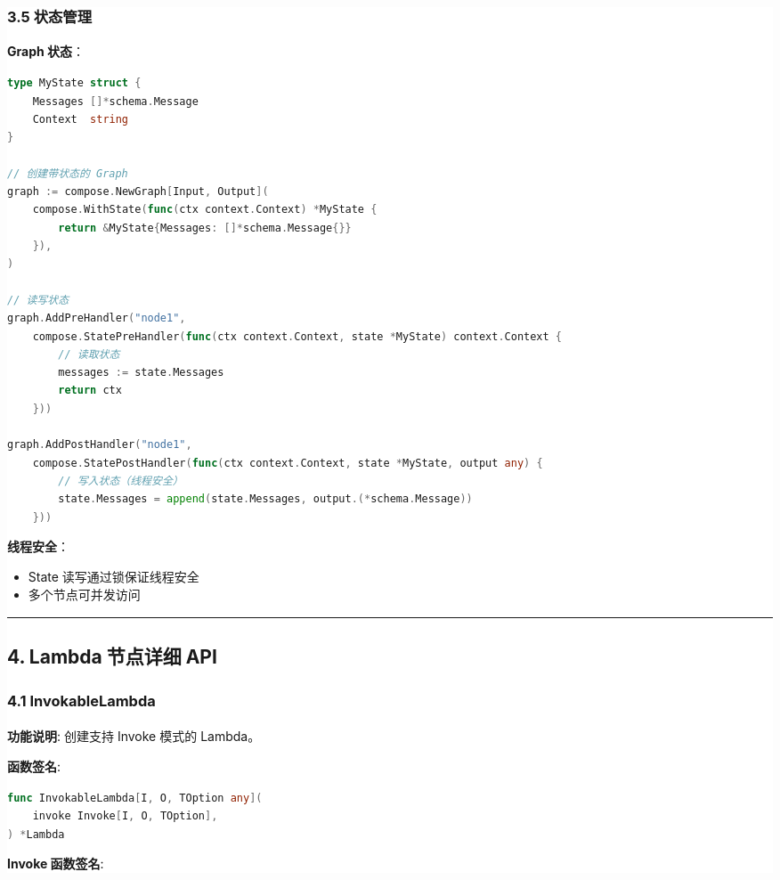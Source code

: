 ### 3.5 状态管理

**Graph 状态**：

```go
type MyState struct {
    Messages []*schema.Message
    Context  string
}

// 创建带状态的 Graph
graph := compose.NewGraph[Input, Output](
    compose.WithState(func(ctx context.Context) *MyState {
        return &MyState{Messages: []*schema.Message{}}
    }),
)

// 读写状态
graph.AddPreHandler("node1",
    compose.StatePreHandler(func(ctx context.Context, state *MyState) context.Context {
        // 读取状态
        messages := state.Messages
        return ctx
    }))

graph.AddPostHandler("node1",
    compose.StatePostHandler(func(ctx context.Context, state *MyState, output any) {
        // 写入状态（线程安全）
        state.Messages = append(state.Messages, output.(*schema.Message))
    }))
```

**线程安全**：

- State 读写通过锁保证线程安全
- 多个节点可并发访问

---

## 4. Lambda 节点详细 API

### 4.1 InvokableLambda

**功能说明**: 创建支持 Invoke 模式的 Lambda。

**函数签名**:

```go
func InvokableLambda[I, O, TOption any](
    invoke Invoke[I, O, TOption],
) *Lambda
```

**Invoke 函数签名**:
